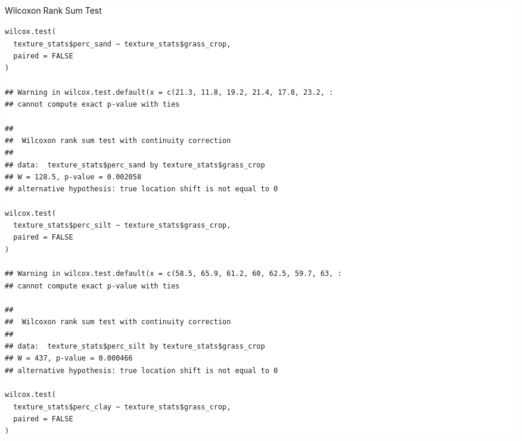 Wilcoxon Rank Sum Test

    wilcox.test(
      texture_stats$perc_sand ~ texture_stats$grass_crop, 
      paired = FALSE
    )

    ## Warning in wilcox.test.default(x = c(21.3, 11.8, 19.2, 21.4, 17.8, 23.2, :
    ## cannot compute exact p-value with ties

    ## 
    ##  Wilcoxon rank sum test with continuity correction
    ## 
    ## data:  texture_stats$perc_sand by texture_stats$grass_crop
    ## W = 128.5, p-value = 0.002058
    ## alternative hypothesis: true location shift is not equal to 0

    wilcox.test(
      texture_stats$perc_silt ~ texture_stats$grass_crop, 
      paired = FALSE
    )

    ## Warning in wilcox.test.default(x = c(58.5, 65.9, 61.2, 60, 62.5, 59.7, 63, :
    ## cannot compute exact p-value with ties

    ## 
    ##  Wilcoxon rank sum test with continuity correction
    ## 
    ## data:  texture_stats$perc_silt by texture_stats$grass_crop
    ## W = 437, p-value = 0.000466
    ## alternative hypothesis: true location shift is not equal to 0

    wilcox.test(
      texture_stats$perc_clay ~ texture_stats$grass_crop, 
      paired = FALSE
    )
